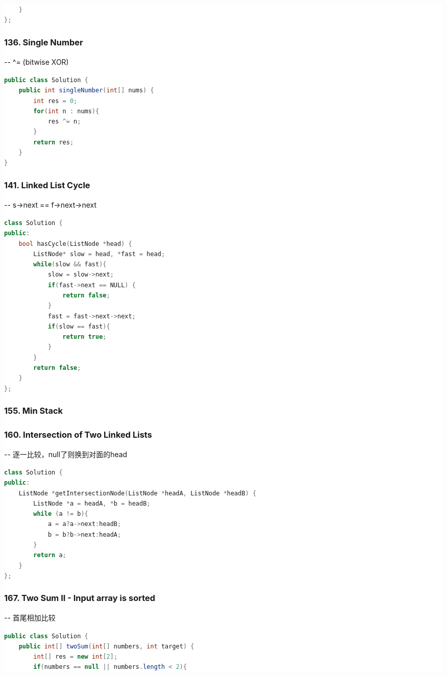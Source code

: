 ``` cpp
    }
};
```
### 136. Single Number
-- ^= (bitwise XOR)
``` java
public class Solution {
    public int singleNumber(int[] nums) {
        int res = 0;
        for(int n : nums){
            res ^= n;
        }
        return res;
    }
}
```
### 141. Linked List Cycle
-- s->next == f->next->next
``` cpp
class Solution {
public:
    bool hasCycle(ListNode *head) {
        ListNode* slow = head, *fast = head;
        while(slow && fast){
            slow = slow->next;
            if(fast->next == NULL) {
                return false;
            }
            fast = fast->next->next;
            if(slow == fast){
                return true;
            }
        }
        return false;
    }
};
```
### 155. Min Stack

### 160. Intersection of Two Linked Lists
-- 逐一比较，null了则换到对面的head
``` cpp
class Solution {
public:
    ListNode *getIntersectionNode(ListNode *headA, ListNode *headB) {
        ListNode *a = headA, *b = headB;
        while (a != b){
            a = a?a->next:headB;
            b = b?b->next:headA;
        }
        return a;
    }
};
```
### 167. Two Sum II - Input array is sorted
-- 首尾相加比较
``` java
public class Solution {
    public int[] twoSum(int[] numbers, int target) {
        int[] res = new int[2];
        if(numbers == null || numbers.length < 2){
```